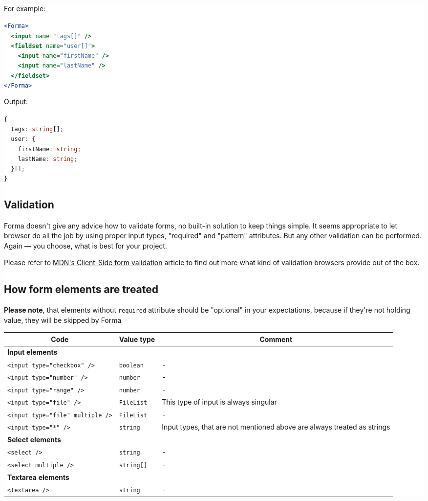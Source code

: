 For example:

```jsx
<Forma>
  <input name="tags[]" />
  <fieldset name="user[]">
    <input name="firstName" />
    <input name="lastName" />
  </fieldset>
</Forma>
```

Output:

```ts
{
  tags: string[];
  user: {
    firstName: string;
    lastName: string;
  }[];
}
```

## Validation

Forma doesn't give any advice how to validate forms, no built-in solution to keep things simple.
It seems appropriate to let browser do all the job by using proper input types, "required" and "pattern" attributes.
But any other validation can be performed.
Again — you choose, what is best for your project.

Please refer to [MDN's Client-Side form validation](https://developer.mozilla.org/en-US/docs/Learn/Forms/Form_validation) article to find out more what kind of validation browsers provide out of the box.

## How form elements are treated

**Please note**, that elements without `required` attribute should be "optional" in your expectations, because if they're not holding value, they will be skipped by Forma

| Code                             | Value type | Comment                                                                 |
| -------------------------------- | ---------- | ----------------------------------------------------------------------- |
| **Input elements**               |            |                                                                         |
| `<input type="checkbox" />`      | `boolean`  | -                                                                       |
| `<input type="number" />`        | `number`   | -                                                                       |
| `<input type="range" />`         | `number`   | -                                                                       |
| `<input type="file" />`          | `FileList` | This type of input is always singular                                   |
| `<input type="file" multiple />` | `FileList` | -                                                                       |
| `<input type="*" />`             | `string`   | Input types, that are not mentioned above are always treated as strings |
| **Select elements**              |            |                                                                         |
| `<select />`                     | `string`   | -                                                                       |
| `<select multiple />`            | `string[]` | -                                                                       |
| **Textarea elements**            |            |                                                                         |
| `<textarea />`                   | `string`   | -                                                                       |
